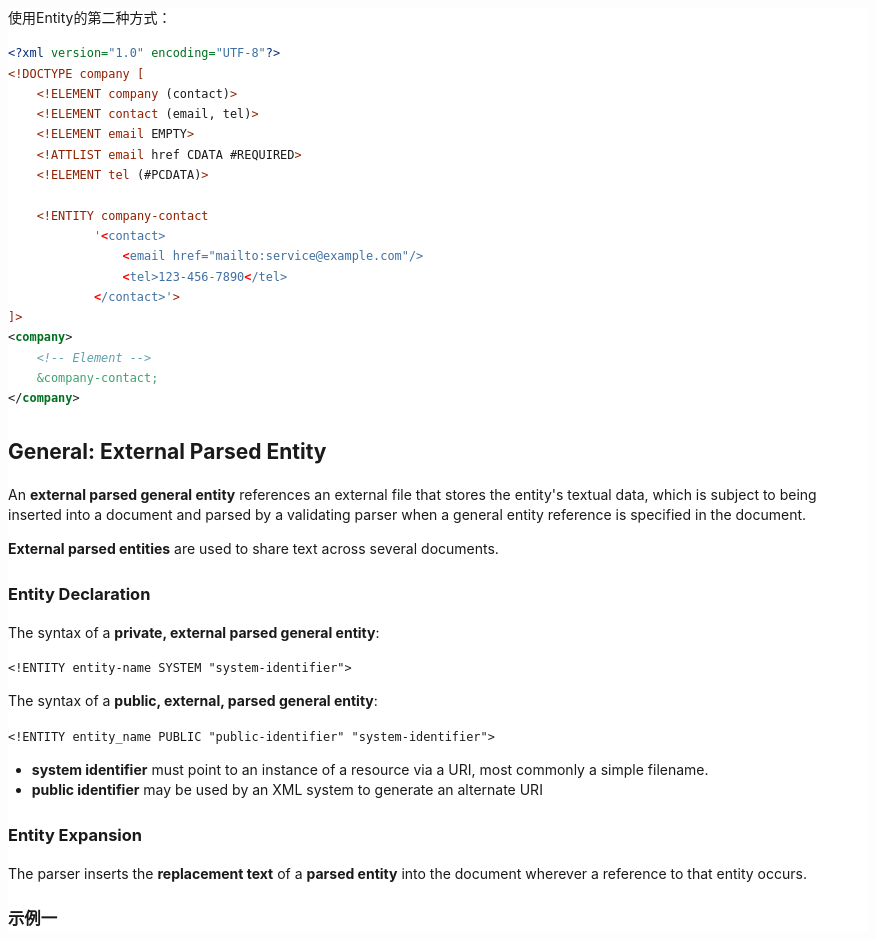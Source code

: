 使用Entity的第二种方式：

```xml
<?xml version="1.0" encoding="UTF-8"?>
<!DOCTYPE company [
    <!ELEMENT company (contact)>
    <!ELEMENT contact (email, tel)>
    <!ELEMENT email EMPTY>
    <!ATTLIST email href CDATA #REQUIRED>
    <!ELEMENT tel (#PCDATA)>

    <!ENTITY company-contact
            '<contact>
                <email href="mailto:service@example.com"/>
                <tel>123-456-7890</tel>
            </contact>'>
]>
<company>
    <!-- Element -->
    &company-contact;
</company>
```

## General: External Parsed Entity

An **external parsed general entity** references an external file
that stores the entity's textual data,
which is subject to being inserted into a document and parsed by a validating parser
when a general entity reference is specified in the document.

**External parsed entities** are used to share text across several documents.

### Entity Declaration

The syntax of a **private, external parsed general entity**:

```text
<!ENTITY entity-name SYSTEM "system-identifier">
```

The syntax of a **public, external, parsed general entity**:

```text
<!ENTITY entity_name PUBLIC "public-identifier" "system-identifier">
```

- **system identifier** must point to an instance of a resource via a URI, most commonly a simple filename.
- **public identifier** may be used by an XML system to generate an alternate URI

### Entity Expansion

The parser inserts the **replacement text** of a **parsed entity** into the document wherever a reference to that entity occurs.

### 示例一
